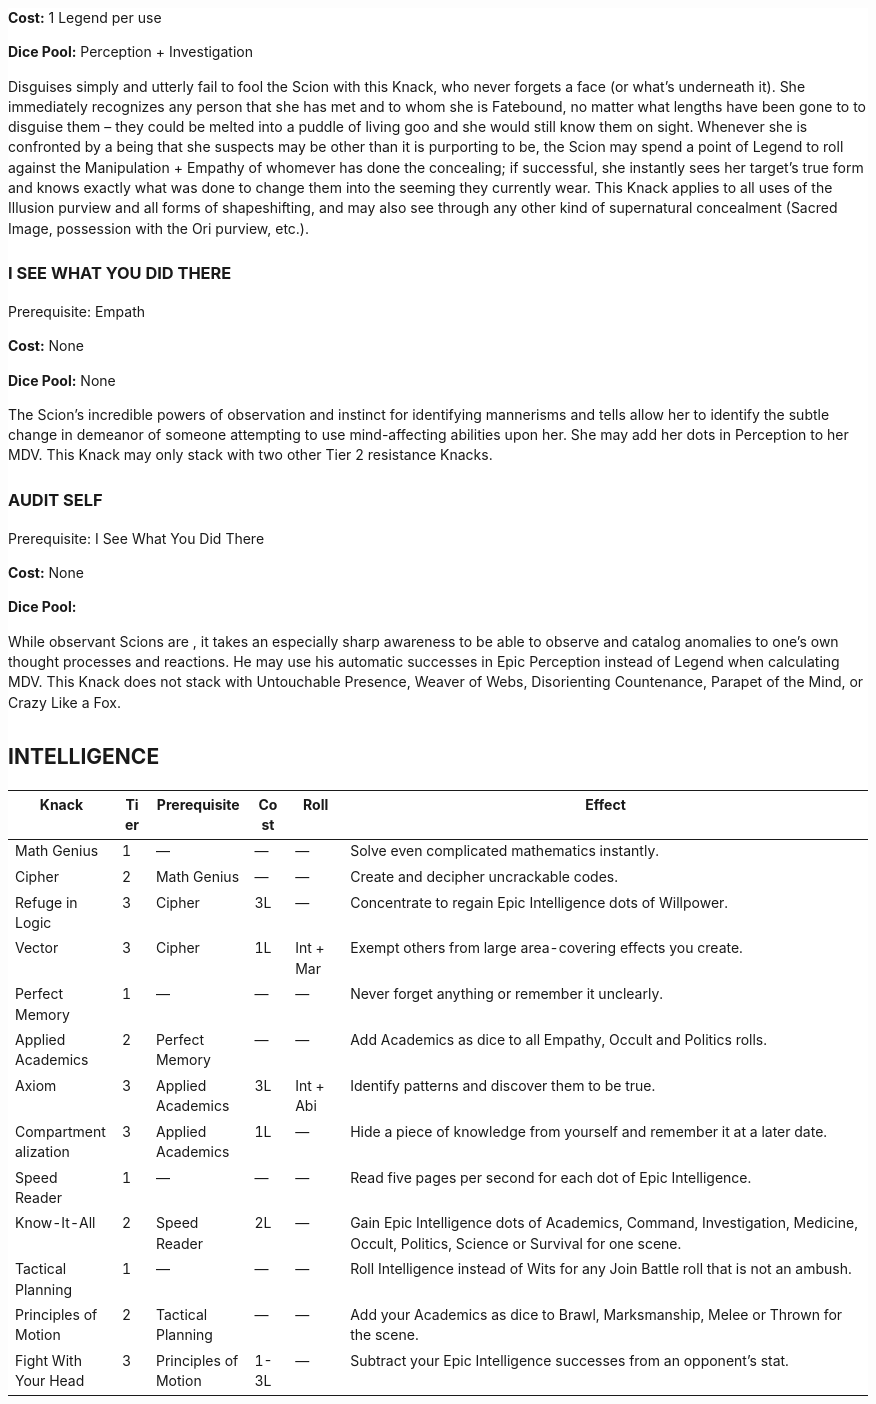 **Cost:** 1 Legend per use

**Dice Pool:** Perception + Investigation

Disguises simply and utterly fail to fool the Scion with this Knack, who never forgets a face (or what’s underneath it). She immediately recognizes any person that she has met and to whom she is Fatebound, no matter what lengths have been gone to to disguise them – they could be melted into a puddle of living goo and she would still know them on sight. Whenever she is confronted by a being that she suspects may be other than it is purporting to be, the Scion may spend a point of Legend to roll against the Manipulation + Empathy of whomever has done the concealing; if successful, she instantly sees her target’s true form and knows exactly what was done to change them into the seeming they currently wear. This Knack applies to all uses of the Illusion purview and all forms of shapeshifting, and may also see through any other kind of supernatural concealment (Sacred Image, possession with the Ori purview, etc.).

### I SEE WHAT YOU DID THERE
Prerequisite: Empath

**Cost:** None

**Dice Pool:** None

The Scion’s incredible powers of observation and instinct for identifying mannerisms and tells allow her to identify the subtle change in demeanor of someone attempting to use mind-affecting abilities upon her. She may add her dots in Perception to her MDV. This Knack may only stack with two other Tier 2 resistance Knacks.

### AUDIT SELF
Prerequisite: I See What You Did There

**Cost:** None

**Dice Pool:**

While observant Scions are , it takes an especially sharp awareness to be able to observe and catalog anomalies to one’s own thought processes and reactions. He may use his automatic successes in Epic Perception instead of Legend when calculating MDV. This Knack does not stack with Untouchable Presence, Weaver of Webs, Disorienting Countenance, Parapet of the Mind, or Crazy Like a Fox.

## 

## INTELLIGENCE

| Knack | Tier | Prerequisite | Cost | Roll | Effect  |
|--------|--------|--------|--------|--------|--------|
| Math Genius | 1 | — | — | — | Solve even complicated mathematics instantly. |
| Cipher | 2 | Math Genius | — | — | Create and decipher uncrackable codes. |
| Refuge in Logic | 3 | Cipher | 3L | — | Concentrate to regain Epic Intelligence dots of Willpower. |
| Vector | 3 | Cipher | 1L | Int + Mar | Exempt others from large area-covering effects you create. |
| Perfect Memory | 1 | — | — | — | Never forget anything or remember it unclearly. |
| Applied Academics | 2 | Perfect Memory | — | — | Add Academics as dice to all Empathy, Occult and Politics rolls. |
| Axiom | 3 | Applied Academics | 3L | Int + Abi | Identify patterns and discover them to be true. |
| Compartmentalization | 3 | Applied Academics | 1L | — | Hide a piece of knowledge from yourself and remember it at a later date. |
| Speed Reader | 1 | — | — | — | Read five pages per second for each dot of Epic Intelligence. |
| Know-It-All | 2 | Speed Reader | 2L | — | Gain Epic Intelligence dots of Academics, Command, Investigation, Medicine, Occult, Politics, Science or Survival for one scene. |
| Tactical Planning | 1 | — | — | — | Roll Intelligence instead of Wits for any Join Battle roll that is not an ambush. |
| Principles of Motion | 2 | Tactical Planning | — | — | Add your Academics as dice to Brawl, Marksmanship, Melee or Thrown for the scene. |
| Fight With Your Head | 3 | Principles of Motion | 1-3L | — | Subtract your Epic Intelligence successes from an opponent’s stat. |